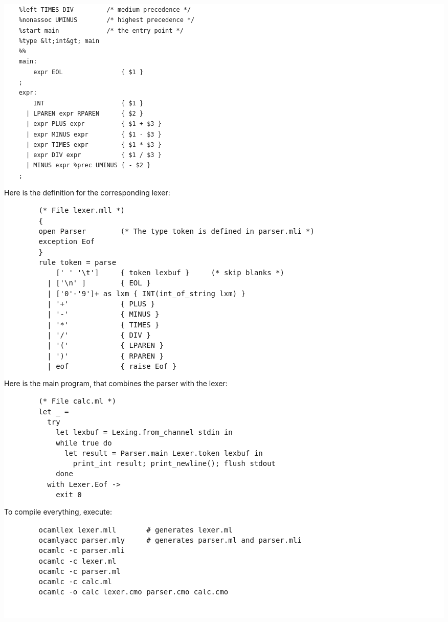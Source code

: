         %left TIMES DIV         /* medium precedence */
        %nonassoc UMINUS        /* highest precedence */
        %start main             /* the entry point */
        %type &lt;int&gt; main
        %%
        main:
            expr EOL                { $1 }
        ;
        expr:
            INT                     { $1 }
          | LPAREN expr RPAREN      { $2 }
          | expr PLUS expr          { $1 + $3 }
          | expr MINUS expr         { $1 - $3 }
          | expr TIMES expr         { $1 * $3 }
          | expr DIV expr           { $1 / $3 }
          | MINUS expr %prec UMINUS { - $2 }
        ;
</pre><p>Here is the definition for the corresponding lexer:
</p><pre>        (* File lexer.mll *)
        {
        open Parser        (* The type token is defined in parser.mli *)
        exception Eof
        }
        rule token = parse
            [' ' '\t']     { token lexbuf }     (* skip blanks *)
          | ['\n' ]        { EOL }
          | ['0'-'9']+ as lxm { INT(int_of_string lxm) }
          | '+'            { PLUS }
          | '-'            { MINUS }
          | '*'            { TIMES }
          | '/'            { DIV }
          | '('            { LPAREN }
          | ')'            { RPAREN }
          | eof            { raise Eof }
</pre><p>Here is the main program, that combines the parser with the lexer:
</p><pre>        (* File calc.ml *)
        let _ =
          try
            let lexbuf = Lexing.from_channel stdin in
            while true do
              let result = Parser.main Lexer.token lexbuf in
                print_int result; print_newline(); flush stdout
            done
          with Lexer.Eof -&gt;
            exit 0
</pre><p>To compile everything, execute:
</p><pre>        ocamllex lexer.mll       # generates lexer.ml
        ocamlyacc parser.mly     # generates parser.ml and parser.mli
        ocamlc -c parser.mli
        ocamlc -c lexer.ml
        ocamlc -c parser.ml
        ocamlc -c calc.ml
        ocamlc -o calc lexer.cmo parser.cmo calc.cmo